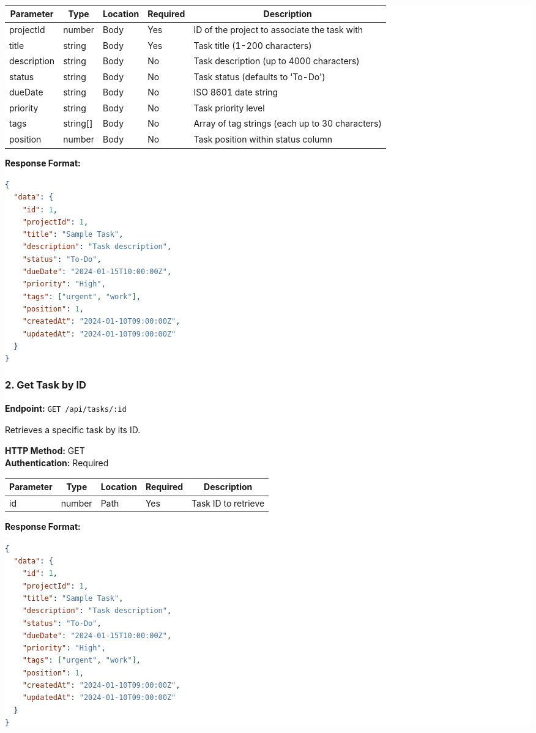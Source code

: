 | Parameter | Type | Location | Required | Description |
|-----------|------|----------|----------|-------------|
| projectId | number | Body | Yes | ID of the project to associate the task with |
| title | string | Body | Yes | Task title (1-200 characters) |
| description | string | Body | No | Task description (up to 4000 characters) |
| status | string | Body | No | Task status (defaults to 'To-Do') |
| dueDate | string | Body | No | ISO 8601 date string |
| priority | string | Body | No | Task priority level |
| tags | string[] | Body | No | Array of tag strings (each up to 30 characters) |
| position | number | Body | No | Task position within status column |

**Response Format:**
```json
{
  "data": {
    "id": 1,
    "projectId": 1,
    "title": "Sample Task",
    "description": "Task description",
    "status": "To-Do",
    "dueDate": "2024-01-15T10:00:00Z",
    "priority": "High",
    "tags": ["urgent", "work"],
    "position": 1,
    "createdAt": "2024-01-10T09:00:00Z",
    "updatedAt": "2024-01-10T09:00:00Z"
  }
}
```

### 2. Get Task by ID

**Endpoint:** `GET /api/tasks/:id`

Retrieves a specific task by its ID.

**HTTP Method:** GET  
**Authentication:** Required

| Parameter | Type | Location | Required | Description |
|-----------|------|----------|----------|-------------|
| id | number | Path | Yes | Task ID to retrieve |

**Response Format:**
```json
{
  "data": {
    "id": 1,
    "projectId": 1,
    "title": "Sample Task",
    "description": "Task description",
    "status": "To-Do",
    "dueDate": "2024-01-15T10:00:00Z",
    "priority": "High",
    "tags": ["urgent", "work"],
    "position": 1,
    "createdAt": "2024-01-10T09:00:00Z",
    "updatedAt": "2024-01-10T09:00:00Z"
  }
}
```